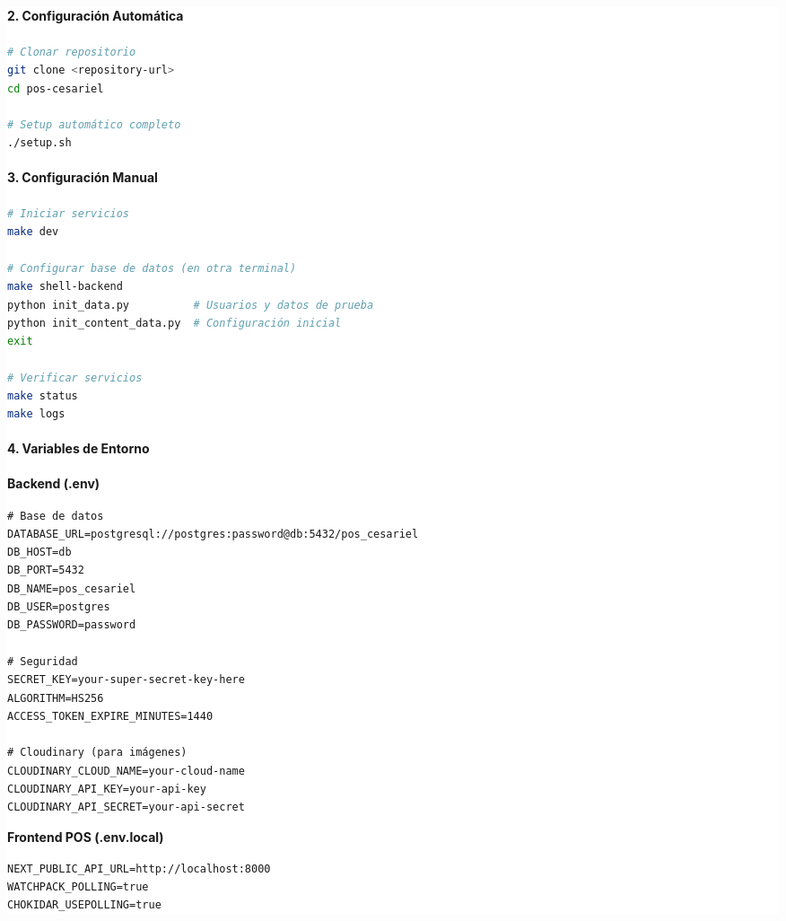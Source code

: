 #### 2. Configuración Automática
```bash
# Clonar repositorio
git clone <repository-url>
cd pos-cesariel

# Setup automático completo
./setup.sh
```

#### 3. Configuración Manual
```bash
# Iniciar servicios
make dev

# Configurar base de datos (en otra terminal)
make shell-backend
python init_data.py          # Usuarios y datos de prueba
python init_content_data.py  # Configuración inicial
exit

# Verificar servicios
make status
make logs
```

#### 4. Variables de Entorno

**Backend (.env)**
```env
# Base de datos
DATABASE_URL=postgresql://postgres:password@db:5432/pos_cesariel
DB_HOST=db
DB_PORT=5432
DB_NAME=pos_cesariel  
DB_USER=postgres
DB_PASSWORD=password

# Seguridad
SECRET_KEY=your-super-secret-key-here
ALGORITHM=HS256
ACCESS_TOKEN_EXPIRE_MINUTES=1440

# Cloudinary (para imágenes)
CLOUDINARY_CLOUD_NAME=your-cloud-name
CLOUDINARY_API_KEY=your-api-key  
CLOUDINARY_API_SECRET=your-api-secret
```

**Frontend POS (.env.local)**
```env
NEXT_PUBLIC_API_URL=http://localhost:8000
WATCHPACK_POLLING=true
CHOKIDAR_USEPOLLING=true
```
